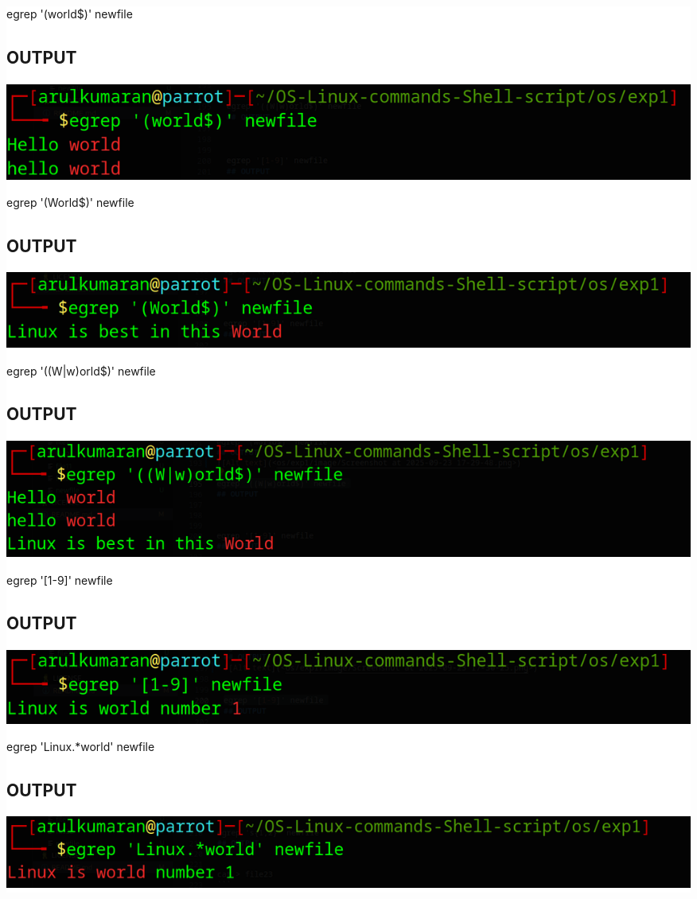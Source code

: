
egrep '(world$)' newfile 
## OUTPUT
![Alt text](<os/exp1/image/Screenshot at 2025-09-23 17-28-58.png>)


egrep '(World$)' newfile 
## OUTPUT
![Alt text](<os/exp1/image/Screenshot at 2025-09-23 17-29-48.png>)

egrep '((W|w)orld$)' newfile 
## OUTPUT
![Alt text](<os/exp1/image/Screenshot at 2025-09-23 17-30-25.png>)


egrep '[1-9]' newfile 
## OUTPUT
![Alt text](<os/exp1/image/Screenshot at 2025-09-23 17-30-56.png>)


egrep 'Linux.*world' newfile 
## OUTPUT
![Alt text](<os/exp1/image/Screenshot at 2025-09-23 17-31-40.png>)

